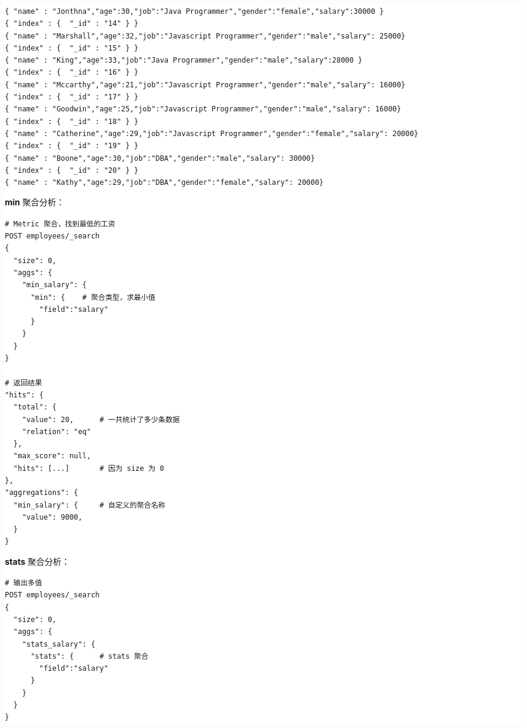 ```shell
{ "name" : "Jonthna","age":30,"job":"Java Programmer","gender":"female","salary":30000 }
{ "index" : {  "_id" : "14" } }
{ "name" : "Marshall","age":32,"job":"Javascript Programmer","gender":"male","salary": 25000}
{ "index" : {  "_id" : "15" } }
{ "name" : "King","age":33,"job":"Java Programmer","gender":"male","salary":28000 }
{ "index" : {  "_id" : "16" } }
{ "name" : "Mccarthy","age":21,"job":"Javascript Programmer","gender":"male","salary": 16000}
{ "index" : {  "_id" : "17" } }
{ "name" : "Goodwin","age":25,"job":"Javascript Programmer","gender":"male","salary": 16000}
{ "index" : {  "_id" : "18" } }
{ "name" : "Catherine","age":29,"job":"Javascript Programmer","gender":"female","salary": 20000}
{ "index" : {  "_id" : "19" } }
{ "name" : "Boone","age":30,"job":"DBA","gender":"male","salary": 30000}
{ "index" : {  "_id" : "20" } }
{ "name" : "Kathy","age":29,"job":"DBA","gender":"female","salary": 20000}
```

**min** 聚合分析：

```shell
# Metric 聚合，找到最低的工资
POST employees/_search
{
  "size": 0,
  "aggs": {
    "min_salary": {
      "min": {    # 聚合类型，求最小值
        "field":"salary"
      }
    }
  }
}

# 返回结果
"hits": {
  "total": {
    "value": 20,      # 一共统计了多少条数据
    "relation": "eq"
  },
  "max_score": null,
  "hits": [...]       # 因为 size 为 0
},
"aggregations": {
  "min_salary": {     # 自定义的聚合名称                       
    "value": 9000,
  }
}
```

**stats** 聚合分析：

```shell
# 输出多值
POST employees/_search
{
  "size": 0,
  "aggs": {
    "stats_salary": {
      "stats": {      # stats 聚合
        "field":"salary"
      }
    }
  }
}

```
